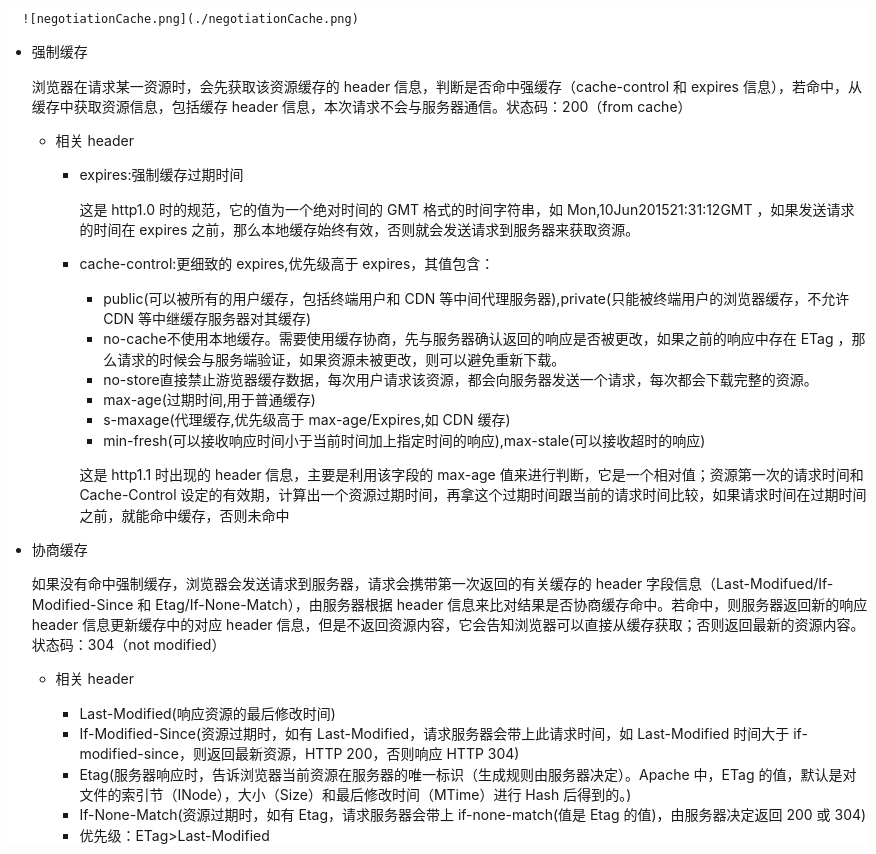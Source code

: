       ![negotiationCache.png](./negotiationCache.png)

   - 强制缓存

     浏览器在请求某一资源时，会先获取该资源缓存的 header 信息，判断是否命中强缓存（cache-control 和 expires 信息），若命中，从缓存中获取资源信息，包括缓存 header 信息，本次请求不会与服务器通信。状态码：200（from cache）

     - 相关 header

       - expires:强制缓存过期时间

          这是 http1.0 时的规范，它的值为一个绝对时间的 GMT 格式的时间字符串，如 Mon,10Jun201521:31:12GMT ，如果发送请求的时间在 expires 之前，那么本地缓存始终有效，否则就会发送请求到服务器来获取资源。

       - cache-control:更细致的 expires,优先级高于 expires，其值包含：
         - public(可以被所有的用户缓存，包括终端用户和 CDN 等中间代理服务器),private(只能被终端用户的浏览器缓存，不允许 CDN 等中继缓存服务器对其缓存)
         - no-cache不使用本地缓存。需要使用缓存协商，先与服务器确认返回的响应是否被更改，如果之前的响应中存在 ETag ，那么请求的时候会与服务端验证，如果资源未被更改，则可以避免重新下载。
         - no-store直接禁止游览器缓存数据，每次用户请求该资源，都会向服务器发送一个请求，每次都会下载完整的资源。
         - max-age(过期时间,用于普通缓存)
         - s-maxage(代理缓存,优先级高于 max-age/Expires,如 CDN 缓存)
         - min-fresh(可以接收响应时间小于当前时间加上指定时间的响应),max-stale(可以接收超时的响应)

         这是 http1.1 时出现的 header 信息，主要是利用该字段的 max-age 值来进行判断，它是一个相对值；资源第一次的请求时间和 Cache-Control 设定的有效期，计算出一个资源过期时间，再拿这个过期时间跟当前的请求时间比较，如果请求时间在过期时间之前，就能命中缓存，否则未命中

   - 协商缓存

     如果没有命中强制缓存，浏览器会发送请求到服务器，请求会携带第一次返回的有关缓存的 header 字段信息（Last-Modifued/If-Modified-Since 和 Etag/If-None-Match），由服务器根据 header 信息来比对结果是否协商缓存命中。若命中，则服务器返回新的响应 header 信息更新缓存中的对应 header 信息，但是不返回资源内容，它会告知浏览器可以直接从缓存获取；否则返回最新的资源内容。状态码：304（not modified）

     - 相关 header

       - Last-Modified(响应资源的最后修改时间)
       - If-Modified-Since(资源过期时，如有 Last-Modified，请求服务器会带上此请求时间，如 Last-Modified 时间大于 if-modified-since，则返回最新资源，HTTP 200，否则响应 HTTP 304)
       - Etag(服务器响应时，告诉浏览器当前资源在服务器的唯一标识（生成规则由服务器决定）。Apache 中，ETag 的值，默认是对文件的索引节（INode），大小（Size）和最后修改时间（MTime）进行 Hash 后得到的。)
       - If-None-Match(资源过期时，如有 Etag，请求服务器会带上 if-none-match(值是 Etag 的值)，由服务器决定返回 200 或 304)
       - 优先级：ETag>Last-Modified
